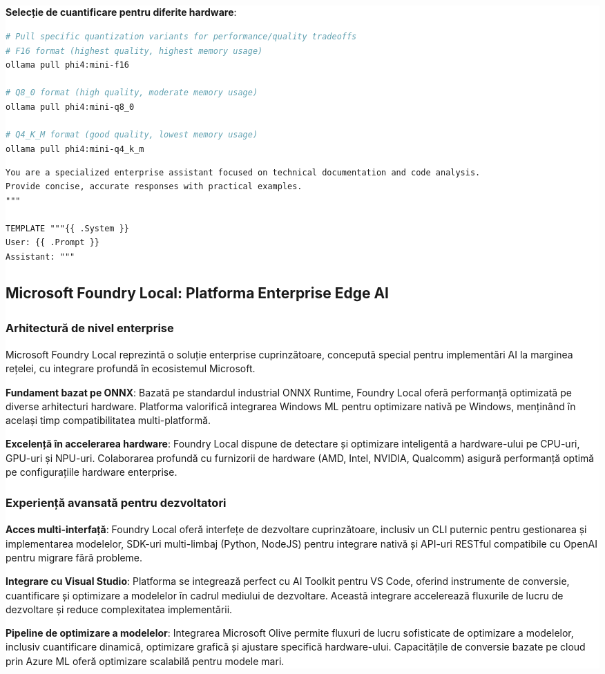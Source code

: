 **Selecție de cuantificare pentru diferite hardware**:

```bash
# Pull specific quantization variants for performance/quality tradeoffs
# F16 format (highest quality, highest memory usage)
ollama pull phi4:mini-f16

# Q8_0 format (high quality, moderate memory usage)
ollama pull phi4:mini-q8_0

# Q4_K_M format (good quality, lowest memory usage)
ollama pull phi4:mini-q4_k_m
```

```SYSTEM """
You are a specialized enterprise assistant focused on technical documentation and code analysis.
Provide concise, accurate responses with practical examples.
"""

TEMPLATE """{{ .System }}
User: {{ .Prompt }}
Assistant: """
```

## Microsoft Foundry Local: Platforma Enterprise Edge AI

### Arhitectură de nivel enterprise

Microsoft Foundry Local reprezintă o soluție enterprise cuprinzătoare, concepută special pentru implementări AI la marginea rețelei, cu integrare profundă în ecosistemul Microsoft.

**Fundament bazat pe ONNX**: Bazată pe standardul industrial ONNX Runtime, Foundry Local oferă performanță optimizată pe diverse arhitecturi hardware. Platforma valorifică integrarea Windows ML pentru optimizare nativă pe Windows, menținând în același timp compatibilitatea multi-platformă.

**Excelență în accelerarea hardware**: Foundry Local dispune de detectare și optimizare inteligentă a hardware-ului pe CPU-uri, GPU-uri și NPU-uri. Colaborarea profundă cu furnizorii de hardware (AMD, Intel, NVIDIA, Qualcomm) asigură performanță optimă pe configurațiile hardware enterprise.

### Experiență avansată pentru dezvoltatori

**Acces multi-interfață**: Foundry Local oferă interfețe de dezvoltare cuprinzătoare, inclusiv un CLI puternic pentru gestionarea și implementarea modelelor, SDK-uri multi-limbaj (Python, NodeJS) pentru integrare nativă și API-uri RESTful compatibile cu OpenAI pentru migrare fără probleme.

**Integrare cu Visual Studio**: Platforma se integrează perfect cu AI Toolkit pentru VS Code, oferind instrumente de conversie, cuantificare și optimizare a modelelor în cadrul mediului de dezvoltare. Această integrare accelerează fluxurile de lucru de dezvoltare și reduce complexitatea implementării.

**Pipeline de optimizare a modelelor**: Integrarea Microsoft Olive permite fluxuri de lucru sofisticate de optimizare a modelelor, inclusiv cuantificare dinamică, optimizare grafică și ajustare specifică hardware-ului. Capacitățile de conversie bazate pe cloud prin Azure ML oferă optimizare scalabilă pentru modele mari.
